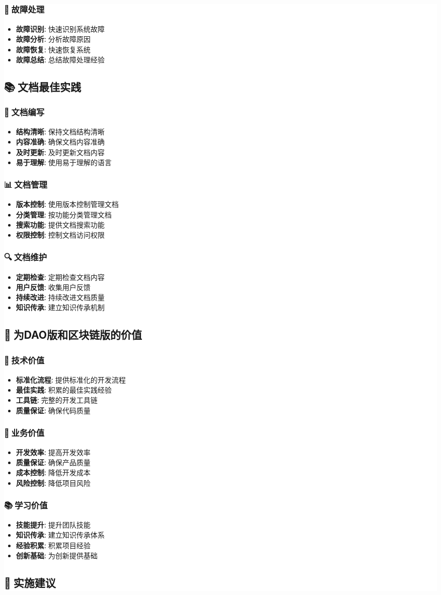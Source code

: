### 🔄 故障处理
- **故障识别**: 快速识别系统故障
- **故障分析**: 分析故障原因
- **故障恢复**: 快速恢复系统
- **故障总结**: 总结故障处理经验

## 📚 文档最佳实践

### 📝 文档编写
- **结构清晰**: 保持文档结构清晰
- **内容准确**: 确保文档内容准确
- **及时更新**: 及时更新文档内容
- **易于理解**: 使用易于理解的语言

### 📊 文档管理
- **版本控制**: 使用版本控制管理文档
- **分类管理**: 按功能分类管理文档
- **搜索功能**: 提供文档搜索功能
- **权限控制**: 控制文档访问权限

### 🔍 文档维护
- **定期检查**: 定期检查文档内容
- **用户反馈**: 收集用户反馈
- **持续改进**: 持续改进文档质量
- **知识传承**: 建立知识传承机制

## 🎯 为DAO版和区块链版的价值

### 💪 技术价值
- **标准化流程**: 提供标准化的开发流程
- **最佳实践**: 积累的最佳实践经验
- **工具链**: 完整的开发工具链
- **质量保证**: 确保代码质量

### 💼 业务价值
- **开发效率**: 提高开发效率
- **质量保证**: 确保产品质量
- **成本控制**: 降低开发成本
- **风险控制**: 降低项目风险

### 📚 学习价值
- **技能提升**: 提升团队技能
- **知识传承**: 建立知识传承体系
- **经验积累**: 积累项目经验
- **创新基础**: 为创新提供基础

## 🚀 实施建议
